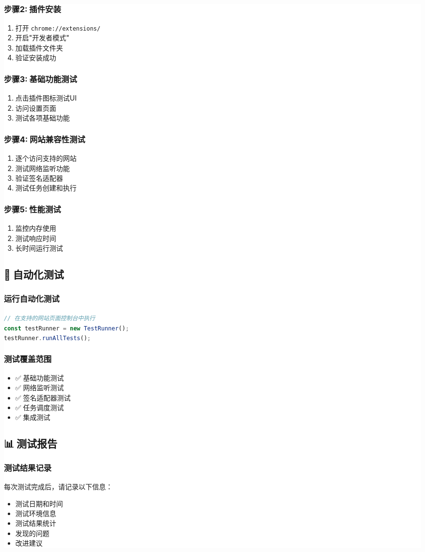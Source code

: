 ### 步骤2: 插件安装
1. 打开 `chrome://extensions/`
2. 开启"开发者模式"
3. 加载插件文件夹
4. 验证安装成功

### 步骤3: 基础功能测试
1. 点击插件图标测试UI
2. 访问设置页面
3. 测试各项基础功能

### 步骤4: 网站兼容性测试
1. 逐个访问支持的网站
2. 测试网络监听功能
3. 验证签名适配器
4. 测试任务创建和执行

### 步骤5: 性能测试
1. 监控内存使用
2. 测试响应时间
3. 长时间运行测试

## 🤖 自动化测试

### 运行自动化测试

```javascript
// 在支持的网站页面控制台中执行
const testRunner = new TestRunner();
testRunner.runAllTests();
```

### 测试覆盖范围
- ✅ 基础功能测试
- ✅ 网络监听测试
- ✅ 签名适配器测试
- ✅ 任务调度测试
- ✅ 集成测试

## 📊 测试报告

### 测试结果记录
每次测试完成后，请记录以下信息：
- 测试日期和时间
- 测试环境信息
- 测试结果统计
- 发现的问题
- 改进建议
